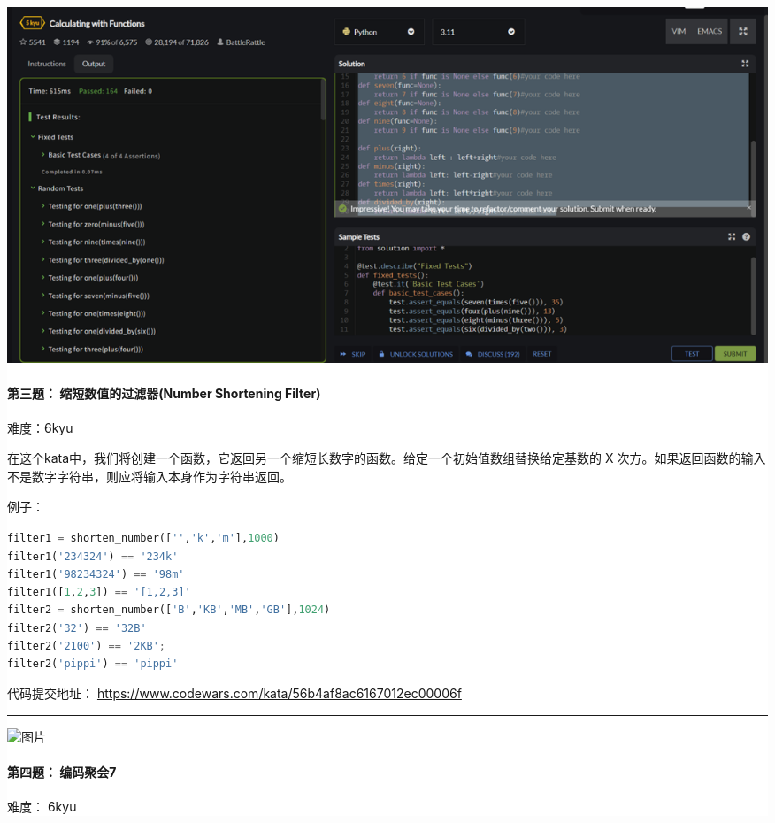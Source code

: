 ![图片](2.png)

#### 第三题： 缩短数值的过滤器(Number Shortening Filter)

难度：6kyu

在这个kata中，我们将创建一个函数，它返回另一个缩短长数字的函数。给定一个初始值数组替换给定基数的 X 次方。如果返回函数的输入不是数字字符串，则应将输入本身作为字符串返回。

例子：

```python
filter1 = shorten_number(['','k','m'],1000)
filter1('234324') == '234k'
filter1('98234324') == '98m'
filter1([1,2,3]) == '[1,2,3]'
filter2 = shorten_number(['B','KB','MB','GB'],1024)
filter2('32') == '32B'
filter2('2100') == '2KB';
filter2('pippi') == 'pippi'
```

代码提交地址：
<https://www.codewars.com/kata/56b4af8ac6167012ec00006f>

---


```python

```

![图片]()
#### 第四题： 编码聚会7

难度： 6kyu
